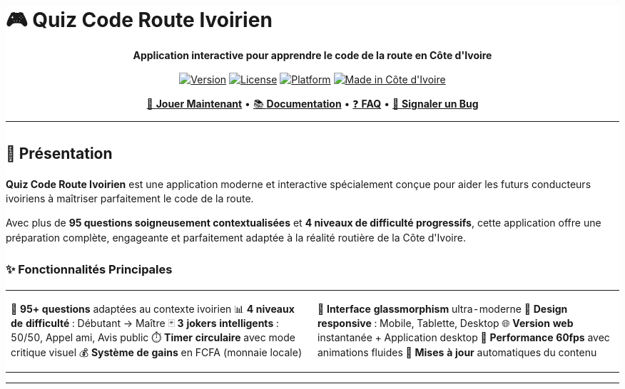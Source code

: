 # 🎮 Quiz Code Route Ivoirien

<div align="center">

**Application interactive pour apprendre le code de la route en Côte d'Ivoire**

[![Version](https://img.shields.io/badge/version-1.0.0-blue.svg)](https://github.com/Mohkone01/quiz-code-route-docs)
[![License](https://img.shields.io/badge/license-MIT-green.svg)](./LICENSE)
[![Platform](https://img.shields.io/badge/platform-Web%20%7C%20Desktop-lightgrey.svg)](https://quiz-code-route-ci.vercel.app)
[![Made in Côte d'Ivoire](https://img.shields.io/badge/Made%20in-Côte%20d'Ivoire-orange.svg)](https://github.com/Mohkone01)

[🚀 **Jouer Maintenant**](https://quiz-code-route-ci.vercel.app) • [📚 **Documentation**](./docs/) • [❓ **FAQ**](./docs/faq.md) • [🐛 **Signaler un Bug**](https://github.com/Mohkone01/quiz-code-route-app/issues)

</div>

---

## 🌟 Présentation

**Quiz Code Route Ivoirien** est une application moderne et interactive spécialement conçue pour aider les futurs conducteurs ivoiriens à maîtriser parfaitement le code de la route.

Avec plus de **95 questions soigneusement contextualisées** et **4 niveaux de difficulté progressifs**, cette application offre une préparation complète, engageante et parfaitement adaptée à la réalité routière de la Côte d'Ivoire.

### ✨ Fonctionnalités Principales

<table>
<tr>
<td width="50%">

🎯 **95+ questions** adaptées au contexte ivoirien
📊 **4 niveaux de difficulté** : Débutant → Maître
🃏 **3 jokers intelligents** : 50/50, Appel ami, Avis public
⏱️ **Timer circulaire** avec mode critique visuel
💰 **Système de gains** en FCFA (monnaie locale)

</td>
<td width="50%">

🎨 **Interface glassmorphism** ultra-moderne
📱 **Design responsive** : Mobile, Tablette, Desktop
🌐 **Version web** instantanée + Application desktop
🚀 **Performance 60fps** avec animations fluides
🔄 **Mises à jour** automatiques du contenu

</td>
</tr>
</table>

---